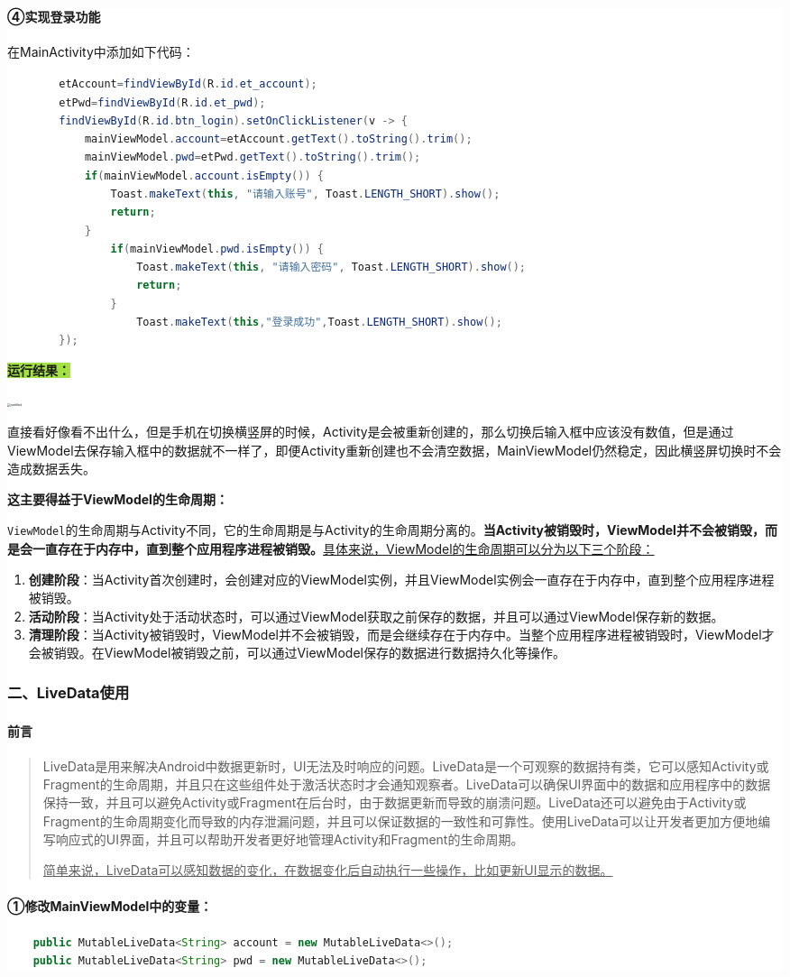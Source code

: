 #### ④实现登录功能

在MainActivity中添加如下代码：

```java
        etAccount=findViewById(R.id.et_account);
        etPwd=findViewById(R.id.et_pwd);
        findViewById(R.id.btn_login).setOnClickListener(v -> {
            mainViewModel.account=etAccount.getText().toString().trim();
            mainViewModel.pwd=etPwd.getText().toString().trim();
            if(mainViewModel.account.isEmpty()) {
                Toast.makeText(this, "请输入账号", Toast.LENGTH_SHORT).show();
                return;
            }
                if(mainViewModel.pwd.isEmpty()) {
                    Toast.makeText(this, "请输入密码", Toast.LENGTH_SHORT).show();
                    return;
                }
                    Toast.makeText(this,"登录成功",Toast.LENGTH_SHORT).show();
        });
```

<span style="background-color:#a2e043;"><b>运行结果：</b></span>

<img src="https://voyager0587.oss-cn-guangzhou.aliyuncs.com/%E7%AC%94%E8%AE%B0%E5%9B%BE%E7%89%87/202306032105874.gif" alt="untitled" style="zoom: 25%;" />

直接看好像看不出什么，但是手机在切换横竖屏的时候，Activity是会被重新创建的，那么切换后输入框中应该没有数值，但是通过ViewModel去保存输入框中的数据就不一样了，即便Activity重新创建也不会清空数据，MainViewModel仍然稳定，因此横竖屏切换时不会造成数据丢失。

**这主要得益于ViewModel的生命周期：**

`ViewModel`的生命周期与Activity不同，它的生命周期是与Activity的生命周期分离的。**当Activity被销毁时，ViewModel并不会被销毁，而是会一直存在于内存中，直到整个应用程序进程被销毁。**<u>具体来说，ViewModel的生命周期可以分为以下三个阶段：</u>

1. **创建阶段**：当Activity首次创建时，会创建对应的ViewModel实例，并且ViewModel实例会一直存在于内存中，直到整个应用程序进程被销毁。
2. **活动阶段**：当Activity处于活动状态时，可以通过ViewModel获取之前保存的数据，并且可以通过ViewModel保存新的数据。
3. **清理阶段**：当Activity被销毁时，ViewModel并不会被销毁，而是会继续存在于内存中。当整个应用程序进程被销毁时，ViewModel才会被销毁。在ViewModel被销毁之前，可以通过ViewModel保存的数据进行数据持久化等操作。

### 二、LiveData使用

#### 前言

> LiveData是用来解决Android中数据更新时，UI无法及时响应的问题。LiveData是一个可观察的数据持有类，它可以感知Activity或Fragment的生命周期，并且只在这些组件处于激活状态时才会通知观察者。LiveData可以确保UI界面中的数据和应用程序中的数据保持一致，并且可以避免Activity或Fragment在后台时，由于数据更新而导致的崩溃问题。LiveData还可以避免由于Activity或Fragment的生命周期变化而导致的内存泄漏问题，并且可以保证数据的一致性和可靠性。使用LiveData可以让开发者更加方便地编写响应式的UI界面，并且可以帮助开发者更好地管理Activity和Fragment的生命周期。
>
> <u>简单来说，LiveData可以感知数据的变化，在数据变化后自动执行一些操作，比如更新UI显示的数据。</u>

#### ①修改MainViewModel中的变量：

```java
	public MutableLiveData<String> account = new MutableLiveData<>();
    public MutableLiveData<String> pwd = new MutableLiveData<>();
```
